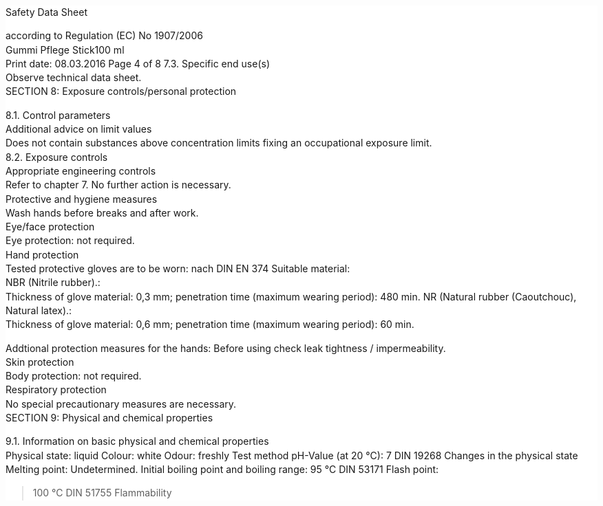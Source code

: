  
 
 
 
 
 
 
 
 
Safety Data Sheet  
 
according to Regulation (EC) No 1907/2006  
Gummi Pflege Stick100 ml  
Print date: 08.03.2016 
Page 4 of 8 
7.3. Specific end use(s)  
Observe technical data sheet.  
SECTION 8: Exposure controls/personal protection  
 
8.1. Control parameters  
Additional advice on limit values  
Does not contain substances above concentration limits fixing an occupational exposure limit.  
8.2. Exposure controls  
Appropriate engineering controls  
Refer to chapter 7. No further action is necessary.  
Protective and hygiene measures  
Wash hands before breaks and after work.  
Eye/face protection  
Eye protection: not required.  
Hand protection  
Tested protective gloves are to be worn: nach DIN EN 374 
Suitable material:  
NBR (Nitrile rubber).:  
Thickness of glove material: 0,3 mm; penetration time (maximum wearing period): 480 min. NR 
(Natural rubber (Caoutchouc), Natural latex).:  
Thickness of glove material: 0,6 mm; penetration time (maximum wearing period): 60 min.  
 
Addtional protection measures for the hands: Before using check leak tightness / impermeability.  
Skin protection  
Body protection: not required.  
Respiratory protection  
No special precautionary measures are necessary.  
SECTION 9: Physical and chemical properties  
 
9.1. Information on basic physical and chemical properties  
Physical state: 
liquid 
Colour: 
white 
Odour: 
freshly 
Test method 
pH-Value (at 20 °C): 
7 DIN 19268 
Changes in the physical state 
Melting point: 
Undetermined. 
Initial boiling point and boiling range: 
95 °C  DIN 53171 
Flash point: 
> 100 °C  DIN 51755 
Flammability 
 